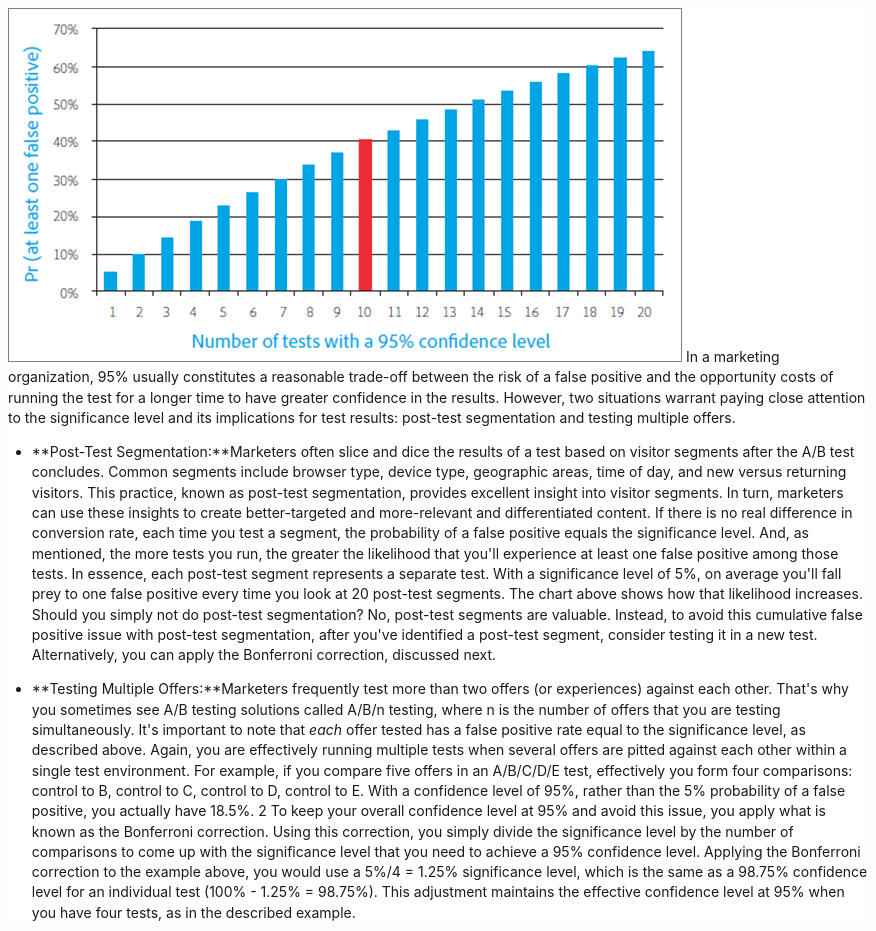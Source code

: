![](graphics/pitfalls1.png) 
In a marketing organization, 95% usually constitutes a reasonable trade-off between the risk of a false positive and the opportunity costs of running the test for a longer time to have greater confidence in the results.
However, two situations warrant paying close attention to the significance level and its implications for test results: post-test segmentation and testing multiple offers.

* **Post-Test Segmentation:**Marketers often slice and dice the results of a test based on visitor segments after the A/B test concludes. Common segments include browser type, device type, geographic areas, time of day, and new versus returning visitors. This practice, known as post-test segmentation, provides excellent insight into visitor segments. In turn, marketers can use these insights to create better-targeted and more-relevant and differentiated content. 
  If there is no real difference in conversion rate, each time you test a segment, the probability of a false positive equals the significance level. And, as mentioned, the more tests you run, the greater the likelihood that you'll experience at least one false positive among those tests. In essence, each post-test segment represents a separate test. With a significance level of 5%, on average you'll fall prey to one false positive every time you look at 20 post-test segments. The chart above shows how that likelihood increases.
  Should you simply not do post-test segmentation? No, post-test segments are valuable. Instead, to avoid this cumulative false positive issue with post-test segmentation, after you've identified a post-test segment, consider testing it in a new test. Alternatively, you can apply the Bonferroni correction, discussed next.

* **Testing Multiple Offers:**Marketers frequently test more than two offers (or experiences) against each other. That's why you sometimes see A/B testing solutions called A/B/n testing, where n is the number of offers that you are testing simultaneously. 
  It's important to note that *each* offer tested has a false positive rate equal to the significance level, as described above. Again, you are effectively running multiple tests when several offers are pitted against each other within a single test environment. For example, if you compare five offers in an A/B/C/D/E test, effectively you form four comparisons: control to B, control to C, control to D, control to E. With a confidence level of 95%, rather than the 5% probability of a false positive, you actually have 18.5%. 2 
  To keep your overall confidence level at 95% and avoid this issue, you apply what is known as the Bonferroni correction. Using this correction, you simply divide the significance level by the number of comparisons to come up with the significance level that you need to achieve a 95% confidence level.
  Applying the Bonferroni correction to the example above, you would use a 5%/4 = 1.25% significance level, which is the same as a 98.75% confidence level for an individual test (100% - 1.25% = 98.75%). This adjustment maintains the effective confidence level at 95% when you have four tests, as in the described example.
